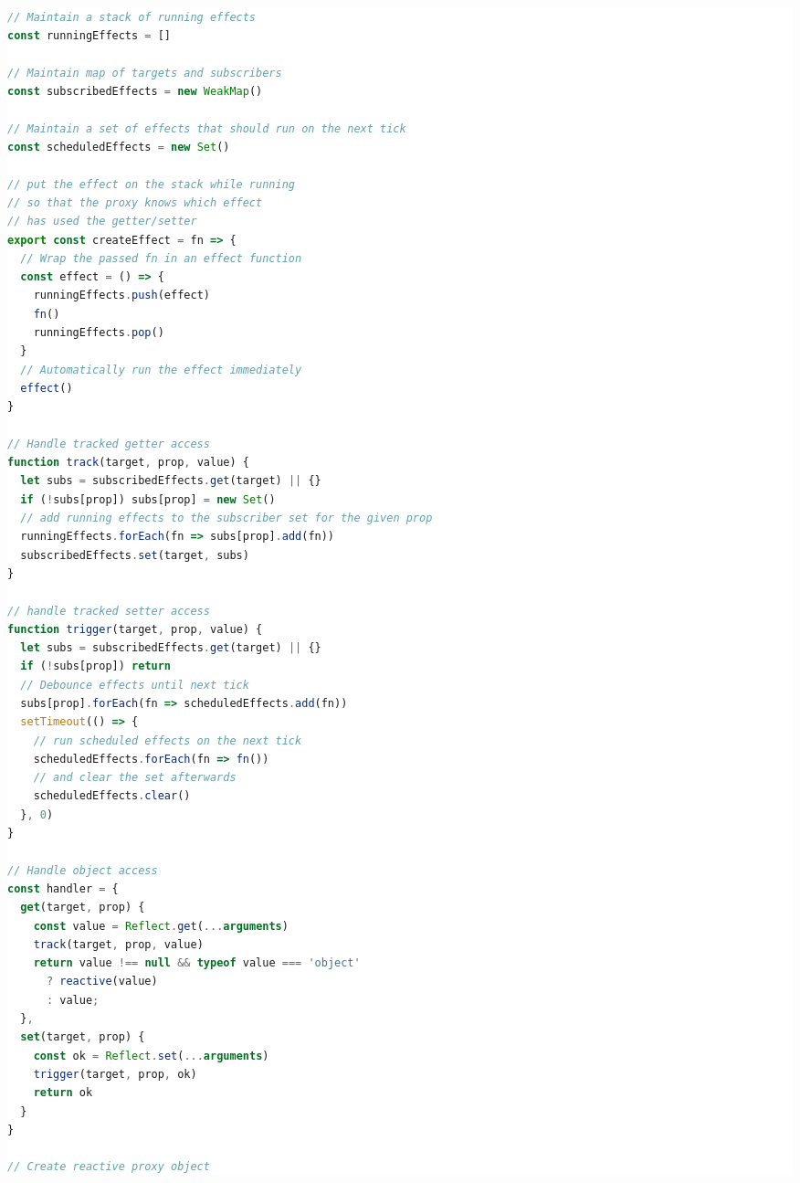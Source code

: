```javascript
// Maintain a stack of running effects
const runningEffects = []

// Maintain map of targets and subscribers
const subscribedEffects = new WeakMap()

// Maintain a set of effects that should run on the next tick
const scheduledEffects = new Set()

// put the effect on the stack while running
// so that the proxy knows which effect
// has used the getter/setter
export const createEffect = fn => {
  // Wrap the passed fn in an effect function
  const effect = () => {
    runningEffects.push(effect)
    fn()
    runningEffects.pop()
  }
  // Automatically run the effect immediately
  effect()
}

// Handle tracked getter access
function track(target, prop, value) {
  let subs = subscribedEffects.get(target) || {}
  if (!subs[prop]) subs[prop] = new Set()
  // add running effects to the subscriber set for the given prop
  runningEffects.forEach(fn => subs[prop].add(fn))
  subscribedEffects.set(target, subs)
}

// handle tracked setter access
function trigger(target, prop, value) {
  let subs = subscribedEffects.get(target) || {}
  if (!subs[prop]) return
  // Debounce effects until next tick
  subs[prop].forEach(fn => scheduledEffects.add(fn))
  setTimeout(() => {
    // run scheduled effects on the next tick
    scheduledEffects.forEach(fn => fn())
    // and clear the set afterwards
    scheduledEffects.clear()
  }, 0)
}

// Handle object access
const handler = {
  get(target, prop) {
    const value = Reflect.get(...arguments)
    track(target, prop, value)
    return value !== null && typeof value === 'object'
      ? reactive(value)
      : value;
  },
  set(target, prop) {
    const ok = Reflect.set(...arguments)
    trigger(target, prop, ok)
    return ok
  }
}

// Create reactive proxy object
```